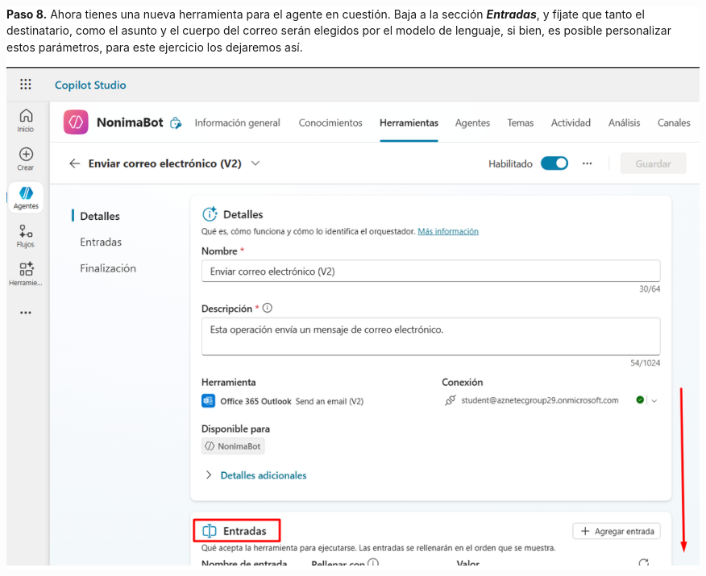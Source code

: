 
**Paso 8.** Ahora tienes una nueva herramienta para el agente en cuestión. Baja a la sección ***Entradas***, y fíjate que tanto el destinatario, como el asunto y el cuerpo del correo serán elegidos por el modelo de lenguaje, si bien, es posible personalizar estos parámetros, para este ejercicio los dejaremos así. 

![LabImage](../images/1Capitulo2Lab41.png)